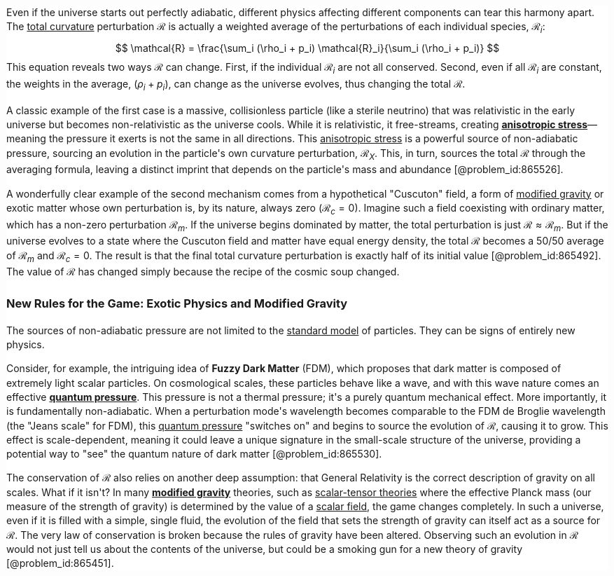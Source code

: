 Even if the universe starts out perfectly adiabatic, different physics affecting different components can tear this harmony apart. The [total curvature](@article_id:157111) perturbation $\mathcal{R}$ is actually a weighted average of the perturbations of each individual species, $\mathcal{R}_i$:
$$
\mathcal{R} = \frac{\sum_i (\rho_i + p_i) \mathcal{R}_i}{\sum_i (\rho_i + p_i)}
$$
This equation reveals two ways $\mathcal{R}$ can change. First, if the individual $\mathcal{R}_i$ are not all conserved. Second, even if all $\mathcal{R}_i$ are constant, the weights in the average, $(\rho_i + p_i)$, can change as the universe evolves, thus changing the total $\mathcal{R}$.

A classic example of the first case is a massive, collisionless particle (like a sterile neutrino) that was relativistic in the early universe but becomes non-relativistic as the universe cools. While it is relativistic, it free-streams, creating **[anisotropic stress](@article_id:160909)**—meaning the pressure it exerts is not the same in all directions. This [anisotropic stress](@article_id:160909) is a powerful source of non-adiabatic pressure, sourcing an evolution in the particle's own curvature perturbation, $\mathcal{R}_X$. This, in turn, sources the total $\mathcal{R}$ through the averaging formula, leaving a distinct imprint that depends on the particle's mass and abundance [@problem_id:865526].

A wonderfully clear example of the second mechanism comes from a hypothetical "Cuscuton" field, a form of [modified gravity](@article_id:158365) or exotic matter whose own perturbation is, by its nature, always zero ($\mathcal{R}_c = 0$). Imagine such a field coexisting with ordinary matter, which has a non-zero perturbation $\mathcal{R}_m$. If the universe begins dominated by matter, the total perturbation is just $\mathcal{R} \approx \mathcal{R}_m$. But if the universe evolves to a state where the Cuscuton field and matter have equal energy density, the total $\mathcal{R}$ becomes a 50/50 average of $\mathcal{R}_m$ and $\mathcal{R}_c=0$. The result is that the final total curvature perturbation is exactly half of its initial value [@problem_id:865492]. The value of $\mathcal{R}$ has changed simply because the recipe of the cosmic soup changed.

### New Rules for the Game: Exotic Physics and Modified Gravity

The sources of non-adiabatic pressure are not limited to the [standard model](@article_id:136930) of particles. They can be signs of entirely new physics.

Consider, for example, the intriguing idea of **Fuzzy Dark Matter** (FDM), which proposes that dark matter is composed of extremely light scalar particles. On cosmological scales, these particles behave like a wave, and with this wave nature comes an effective **[quantum pressure](@article_id:153649)**. This pressure is not a thermal pressure; it's a purely quantum mechanical effect. More importantly, it is fundamentally non-adiabatic. When a perturbation mode's wavelength becomes comparable to the FDM de Broglie wavelength (the "Jeans scale" for FDM), this [quantum pressure](@article_id:153649) "switches on" and begins to source the evolution of $\mathcal{R}$, causing it to grow. This effect is scale-dependent, meaning it could leave a unique signature in the small-scale structure of the universe, providing a potential way to "see" the quantum nature of dark matter [@problem_id:865530].

The conservation of $\mathcal{R}$ also relies on another deep assumption: that General Relativity is the correct description of gravity on all scales. What if it isn't? In many **[modified gravity](@article_id:158365)** theories, such as [scalar-tensor theories](@article_id:200096) where the effective Planck mass (our measure of the strength of gravity) is determined by the value of a [scalar field](@article_id:153816), the game changes completely. In such a universe, even if it is filled with a simple, single fluid, the evolution of the field that sets the strength of gravity can itself act as a source for $\mathcal{R}$. The very law of conservation is broken because the rules of gravity have been altered. Observing such an evolution in $\mathcal{R}$ would not just tell us about the contents of the universe, but could be a smoking gun for a new theory of gravity [@problem_id:865451].
